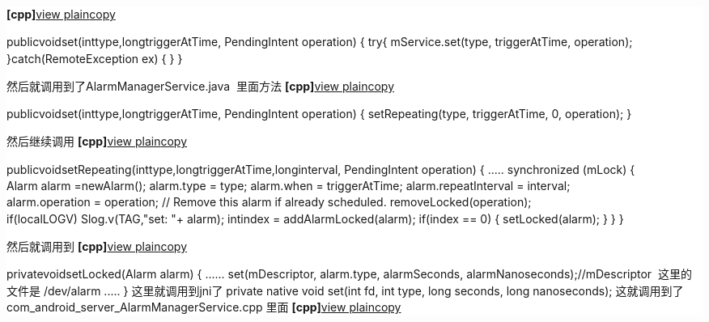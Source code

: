 **[cpp]**[view
 plain](http://blog.csdn.net/crycheng/article/details/7804813#)[copy](http://blog.csdn.net/crycheng/article/details/7804813#)

publicvoidset(inttype,longtriggerAtTime, PendingIntent operation) {
try{
mService.set(type, triggerAtTime, operation);
}catch(RemoteException ex) {
}
}

然后就调用到了AlarmManagerService.java  里面方法
**[cpp]**[view
 plain](http://blog.csdn.net/crycheng/article/details/7804813#)[copy](http://blog.csdn.net/crycheng/article/details/7804813#)

publicvoidset(inttype,longtriggerAtTime, PendingIntent operation) {
setRepeating(type, triggerAtTime, 0, operation);
}

然后继续调用
**[cpp]**[view
 plain](http://blog.csdn.net/crycheng/article/details/7804813#)[copy](http://blog.csdn.net/crycheng/article/details/7804813#)

publicvoidsetRepeating(inttype,longtriggerAtTime,longinterval,
PendingIntent operation) {
.....
synchronized (mLock) {
Alarm alarm =newAlarm();
alarm.type = type;
alarm.when = triggerAtTime;
alarm.repeatInterval = interval;
alarm.operation = operation;
// Remove this alarm if already scheduled.
removeLocked(operation);
if(localLOGV) Slog.v(TAG,"set: "+ alarm);
intindex = addAlarmLocked(alarm);
if(index == 0) {
setLocked(alarm);
}
}
}

然后就调用到
**[cpp]**[view
 plain](http://blog.csdn.net/crycheng/article/details/7804813#)[copy](http://blog.csdn.net/crycheng/article/details/7804813#)

privatevoidsetLocked(Alarm alarm)
{
......
set(mDescriptor, alarm.type, alarmSeconds, alarmNanoseconds);//mDescriptor  这里的文件是 /dev/alarm
.....
}
这里就调用到jni了
private native void set(int fd, int type, long seconds, long nanoseconds);
这就调用到了com_android_server_AlarmManagerService.cpp 里面
**[cpp]**[view
 plain](http://blog.csdn.net/crycheng/article/details/7804813#)[copy](http://blog.csdn.net/crycheng/article/details/7804813#)
